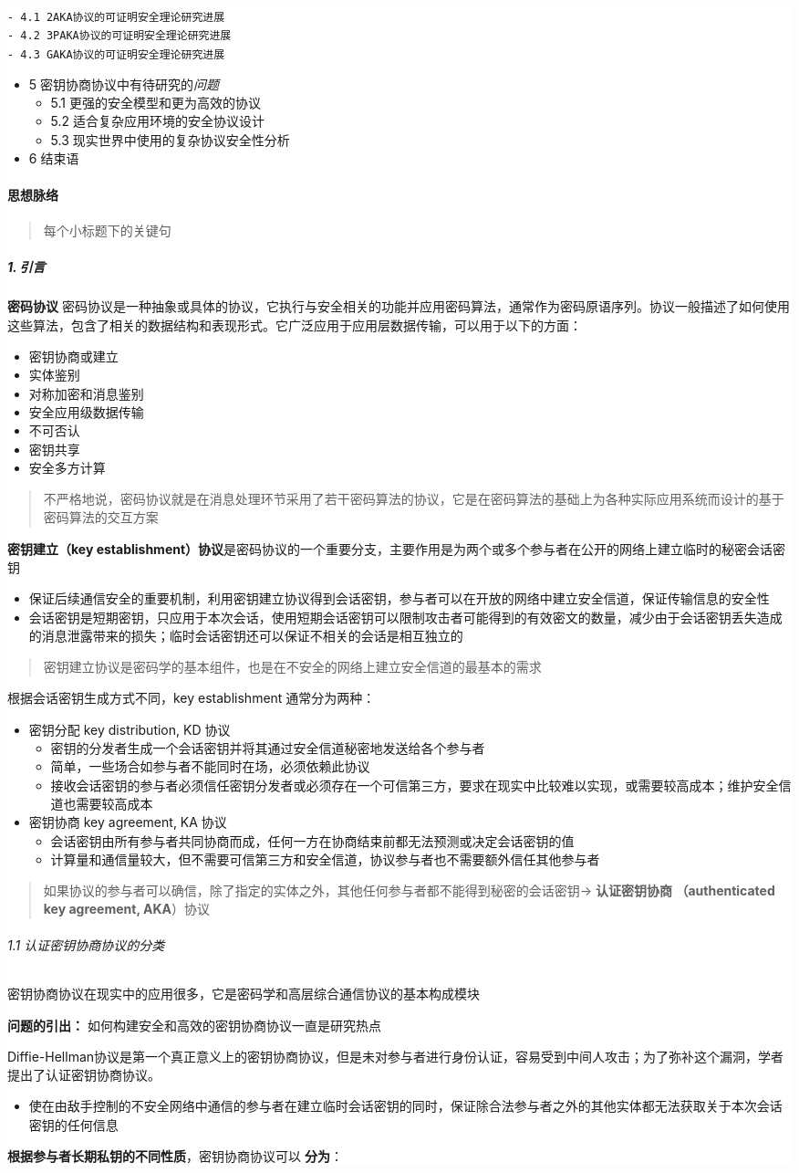 	- 4.1 2AKA协议的可证明安全理论研究进展
	- 4.2 3PAKA协议的可证明安全理论研究进展
	- 4.3 GAKA协议的可证明安全理论研究进展
- 5 密钥协商协议中有待研究的*问题*
	- 5.1 更强的安全模型和更为高效的协议
	- 5.2 适合复杂应用环境的安全协议设计
	- 5.3 现实世界中使用的复杂协议安全性分析
- 6 结束语

#### 思想脉络

> 每个小标题下的关键句

##### 1. 引言

**密码协议** 密码协议是一种抽象或具体的协议，它执行与安全相关的功能并应用密码算法，通常作为密码原语序列。协议一般描述了如何使用这些算法，包含了相关的数据结构和表现形式。它广泛应用于应用层数据传输，可以用于以下的方面：

- 密钥协商或建立
- 实体鉴别
- 对称加密和消息鉴别
- 安全应用级数据传输
- 不可否认
- 密钥共享
- 安全多方计算

> 不严格地说，密码协议就是在消息处理环节采用了若干密码算法的协议，它是在密码算法的基础上为各种实际应用系统而设计的基于密码算法的交互方案

**密钥建立（key establishment）协议**是密码协议的一个重要分支，主要作用是为两个或多个参与者在公开的网络上建立临时的秘密会话密钥

- 保证后续通信安全的重要机制，利用密钥建立协议得到会话密钥，参与者可以在开放的网络中建立安全信道，保证传输信息的安全性
- 会话密钥是短期密钥，只应用于本次会话，使用短期会话密钥可以限制攻击者可能得到的有效密文的数量，减少由于会话密钥丢失造成的消息泄露带来的损失；临时会话密钥还可以保证不相关的会话是相互独立的

> 密钥建立协议是密码学的基本组件，也是在不安全的网络上建立安全信道的最基本的需求

根据会话密钥生成方式不同，key establishment 通常分为两种：

- 密钥分配 key distribution, KD 协议
	- 密钥的分发者生成一个会话密钥并将其通过安全信道秘密地发送给各个参与者
	- 简单，一些场合如参与者不能同时在场，必须依赖此协议
	- 接收会话密钥的参与者必须信任密钥分发者或必须存在一个可信第三方，要求在现实中比较难以实现，或需要较高成本；维护安全信道也需要较高成本
- 密钥协商 key agreement, KA 协议
	- 会话密钥由所有参与者共同协商而成，任何一方在协商结束前都无法预测或决定会话密钥的值
	- 计算量和通信量较大，但不需要可信第三方和安全信道，协议参与者也不需要额外信任其他参与者

> 如果协议的参与者可以确信，除了指定的实体之外，其他任何参与者都不能得到秘密的会话密钥→ **认证密钥协商 （authenticated key agreement, AKA**）协议 

###### 1.1 认证密钥协商协议的分类

密钥协商协议在现实中的应用很多，它是密码学和高层综合通信协议的基本构成模块

**问题的引出：** 如何构建安全和高效的密钥协商协议一直是研究热点

Diffie-Hellman协议是第一个真正意义上的密钥协商协议，但是未对参与者进行身份认证，容易受到中间人攻击；为了弥补这个漏洞，学者提出了认证密钥协商协议。

- 使在由敌手控制的不安全网络中通信的参与者在建立临时会话密钥的同时，保证除合法参与者之外的其他实体都无法获取关于本次会话密钥的任何信息

**根据参与者长期私钥的不同性质**，密钥协商协议可以 **分为**：
